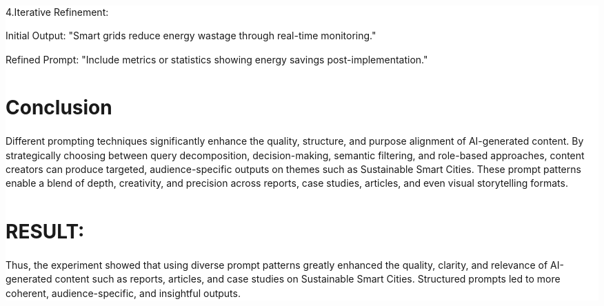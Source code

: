 4.Iterative Refinement:
 
Initial Output: "Smart grids reduce energy wastage through real-time monitoring."

Refined Prompt: "Include metrics or statistics showing energy savings post-implementation."

# Conclusion
Different prompting techniques significantly enhance the quality, structure, and purpose alignment of AI-generated content. By strategically choosing between query decomposition, decision-making, semantic filtering, and role-based approaches, content creators can produce targeted, audience-specific outputs on themes such as Sustainable Smart Cities. These prompt patterns enable a blend of depth, creativity, and precision across reports, case studies, articles, and even visual storytelling formats.

# RESULT:
Thus, the experiment showed that using diverse prompt patterns greatly enhanced the quality, clarity, and relevance of AI-generated content such as reports, articles, and case studies on Sustainable Smart Cities. Structured prompts led to more coherent, audience-specific, and insightful outputs.

